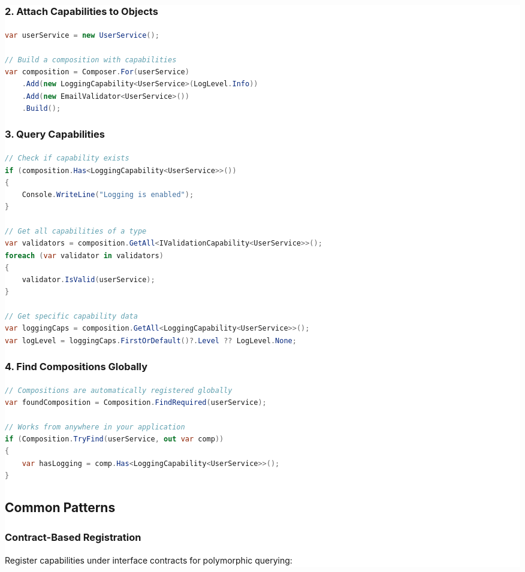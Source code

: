 ### 2. Attach Capabilities to Objects

```csharp
var userService = new UserService();

// Build a composition with capabilities
var composition = Composer.For(userService)
    .Add(new LoggingCapability<UserService>(LogLevel.Info))
    .Add(new EmailValidator<UserService>())
    .Build();
```

### 3. Query Capabilities

```csharp
// Check if capability exists
if (composition.Has<LoggingCapability<UserService>>())
{
    Console.WriteLine("Logging is enabled");
}

// Get all capabilities of a type
var validators = composition.GetAll<IValidationCapability<UserService>>();
foreach (var validator in validators)
{
    validator.IsValid(userService);
}

// Get specific capability data
var loggingCaps = composition.GetAll<LoggingCapability<UserService>>();
var logLevel = loggingCaps.FirstOrDefault()?.Level ?? LogLevel.None;
```

### 4. Find Compositions Globally

```csharp
// Compositions are automatically registered globally
var foundComposition = Composition.FindRequired(userService);

// Works from anywhere in your application
if (Composition.TryFind(userService, out var comp))
{
    var hasLogging = comp.Has<LoggingCapability<UserService>>();
}
```

## Common Patterns

### Contract-Based Registration

Register capabilities under interface contracts for polymorphic querying:
